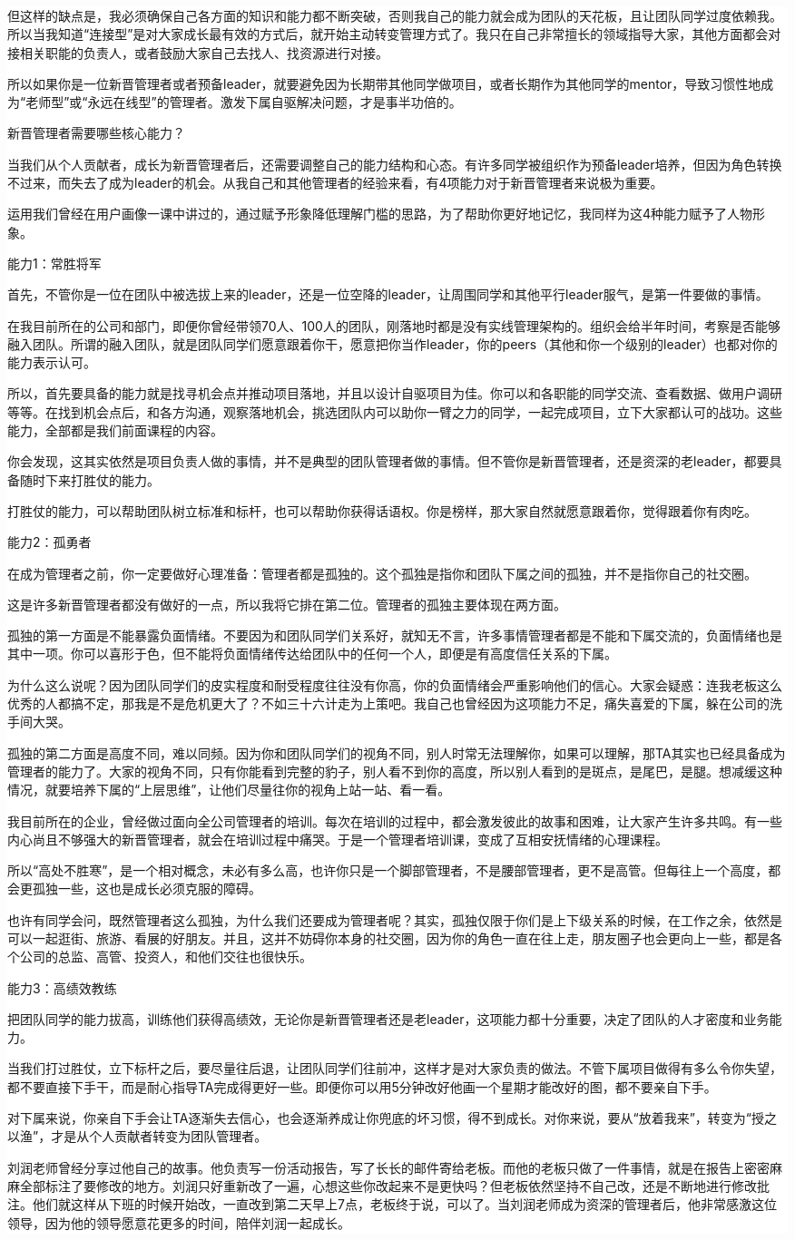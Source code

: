 但这样的缺点是，我必须确保自己各方面的知识和能力都不断突破，否则我自己的能力就会成为团队的天花板，且让团队同学过度依赖我。所以当我知道“连接型”是对大家成长最有效的方式后，就开始主动转变管理方式了。我只在自己非常擅长的领域指导大家，其他方面都会对接相关职能的负责人，或者鼓励大家自己去找人、找资源进行对接。

所以如果你是一位新晋管理者或者预备leader，就要避免因为长期带其他同学做项目，或者长期作为其他同学的mentor，导致习惯性地成为“老师型”或“永远在线型”的管理者。激发下属自驱解决问题，才是事半功倍的。

新晋管理者需要哪些核心能力？

当我们从个人贡献者，成长为新晋管理者后，还需要调整自己的能力结构和心态。有许多同学被组织作为预备leader培养，但因为角色转换不过来，而失去了成为leader的机会。从我自己和其他管理者的经验来看，有4项能力对于新晋管理者来说极为重要。

运用我们曾经在用户画像一课中讲过的，通过赋予形象降低理解门槛的思路，为了帮助你更好地记忆，我同样为这4种能力赋予了人物形象。

能力1：常胜将军

首先，不管你是一位在团队中被选拔上来的leader，还是一位空降的leader，让周围同学和其他平行leader服气，是第一件要做的事情。

在我目前所在的公司和部门，即便你曾经带领70人、100人的团队，刚落地时都是没有实线管理架构的。组织会给半年时间，考察是否能够融入团队。所谓的融入团队，就是团队同学们愿意跟着你干，愿意把你当作leader，你的peers（其他和你一个级别的leader）也都对你的能力表示认可。

所以，首先要具备的能力就是找寻机会点并推动项目落地，并且以设计自驱项目为佳。你可以和各职能的同学交流、查看数据、做用户调研等等。在找到机会点后，和各方沟通，观察落地机会，挑选团队内可以助你一臂之力的同学，一起完成项目，立下大家都认可的战功。这些能力，全部都是我们前面课程的内容。

你会发现，这其实依然是项目负责人做的事情，并不是典型的团队管理者做的事情。但不管你是新晋管理者，还是资深的老leader，都要具备随时下来打胜仗的能力。

打胜仗的能力，可以帮助团队树立标准和标杆，也可以帮助你获得话语权。你是榜样，那大家自然就愿意跟着你，觉得跟着你有肉吃。

能力2：孤勇者

在成为管理者之前，你一定要做好心理准备：管理者都是孤独的。这个孤独是指你和团队下属之间的孤独，并不是指你自己的社交圈。

这是许多新晋管理者都没有做好的一点，所以我将它排在第二位。管理者的孤独主要体现在两方面。

孤独的第一方面是不能暴露负面情绪。不要因为和团队同学们关系好，就知无不言，许多事情管理者都是不能和下属交流的，负面情绪也是其中一项。你可以喜形于色，但不能将负面情绪传达给团队中的任何一个人，即便是有高度信任关系的下属。

为什么这么说呢？因为团队同学们的皮实程度和耐受程度往往没有你高，你的负面情绪会严重影响他们的信心。大家会疑惑：连我老板这么优秀的人都搞不定，那我是不是危机更大了？不如三十六计走为上策吧。我自己也曾经因为这项能力不足，痛失喜爱的下属，躲在公司的洗手间大哭。

孤独的第二方面是高度不同，难以同频。因为你和团队同学们的视角不同，别人时常无法理解你，如果可以理解，那TA其实也已经具备成为管理者的能力了。大家的视角不同，只有你能看到完整的豹子，别人看不到你的高度，所以别人看到的是斑点，是尾巴，是腿。想减缓这种情况，就要培养下属的“上层思维”，让他们尽量往你的视角上站一站、看一看。

我目前所在的企业，曾经做过面向全公司管理者的培训。每次在培训的过程中，都会激发彼此的故事和困难，让大家产生许多共鸣。有一些内心尚且不够强大的新晋管理者，就会在培训过程中痛哭。于是一个管理者培训课，变成了互相安抚情绪的心理课程。

所以“高处不胜寒”，是一个相对概念，未必有多么高，也许你只是一个脚部管理者，不是腰部管理者，更不是高管。但每往上一个高度，都会更孤独一些，这也是成长必须克服的障碍。

也许有同学会问，既然管理者这么孤独，为什么我们还要成为管理者呢？其实，孤独仅限于你们是上下级关系的时候，在工作之余，依然是可以一起逛街、旅游、看展的好朋友。并且，这并不妨碍你本身的社交圈，因为你的角色一直在往上走，朋友圈子也会更向上一些，都是各个公司的总监、高管、投资人，和他们交往也很快乐。

能力3：高绩效教练

把团队同学的能力拔高，训练他们获得高绩效，无论你是新晋管理者还是老leader，这项能力都十分重要，决定了团队的人才密度和业务能力。

当我们打过胜仗，立下标杆之后，要尽量往后退，让团队同学们往前冲，这样才是对大家负责的做法。不管下属项目做得有多么令你失望，都不要直接下手干，而是耐心指导TA完成得更好一些。即便你可以用5分钟改好他画一个星期才能改好的图，都不要亲自下手。

对下属来说，你亲自下手会让TA逐渐失去信心，也会逐渐养成让你兜底的坏习惯，得不到成长。对你来说，要从“放着我来”，转变为“授之以渔”，才是从个人贡献者转变为团队管理者。

刘润老师曾经分享过他自己的故事。他负责写一份活动报告，写了长长的邮件寄给老板。而他的老板只做了一件事情，就是在报告上密密麻麻全部标注了要修改的地方。刘润只好重新改了一遍，心想这些你改起来不是更快吗？但老板依然坚持不自己改，还是不断地进行修改批注。他们就这样从下班的时候开始改，一直改到第二天早上7点，老板终于说，可以了。当刘润老师成为资深的管理者后，他非常感激这位领导，因为他的领导愿意花更多的时间，陪伴刘润一起成长。
